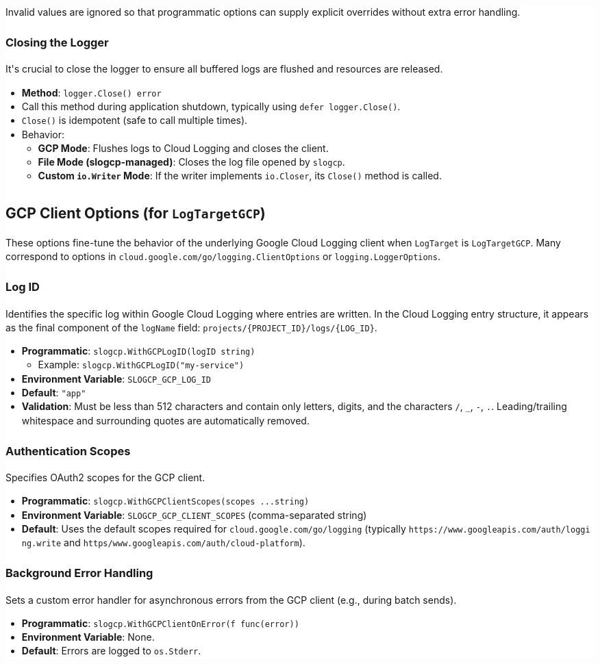 Invalid values are ignored so that programmatic options can supply explicit overrides without extra error handling.

### Closing the Logger

It's crucial to close the logger to ensure all buffered logs are flushed and resources are released.

-   **Method**: `logger.Close() error`
-   Call this method during application shutdown, typically using `defer logger.Close()`.
-   `Close()` is idempotent (safe to call multiple times).
-   Behavior:
    -   **GCP Mode**: Flushes logs to Cloud Logging and closes the client.
    -   **File Mode (slogcp-managed)**: Closes the log file opened by `slogcp`.
    -   **Custom `io.Writer` Mode**: If the writer implements `io.Closer`, its `Close()` method is called.

## GCP Client Options (for `LogTargetGCP`)

These options fine-tune the behavior of the underlying Google Cloud Logging client when `LogTarget` is `LogTargetGCP`. Many correspond to options in `cloud.google.com/go/logging.ClientOptions` or `logging.LoggerOptions`.

### Log ID

Identifies the specific log within Google Cloud Logging where entries are written. In the Cloud Logging entry structure, it appears as the final component of the `logName` field: `projects/{PROJECT_ID}/logs/{LOG_ID}`.

-   **Programmatic**: `slogcp.WithGCPLogID(logID string)`
    -   Example: `slogcp.WithGCPLogID("my-service")`
-   **Environment Variable**: `SLOGCP_GCP_LOG_ID`
-   **Default**: `"app"`
-   **Validation**: Must be less than 512 characters and contain only letters, digits, and the characters `/`, `_`, `-`, `.`. Leading/trailing whitespace and surrounding quotes are automatically removed.

### Authentication Scopes

Specifies OAuth2 scopes for the GCP client.

-   **Programmatic**: `slogcp.WithGCPClientScopes(scopes ...string)`
-   **Environment Variable**: `SLOGCP_GCP_CLIENT_SCOPES` (comma-separated string)
-   **Default**: Uses the default scopes required for `cloud.google.com/go/logging` (typically `https://www.googleapis.com/auth/logging.write` and `https/www.googleapis.com/auth/cloud-platform`).

### Background Error Handling

Sets a custom error handler for asynchronous errors from the GCP client (e.g., during batch sends).

-   **Programmatic**: `slogcp.WithGCPClientOnError(f func(error))`
-   **Environment Variable**: None.
-   **Default**: Errors are logged to `os.Stderr`.
